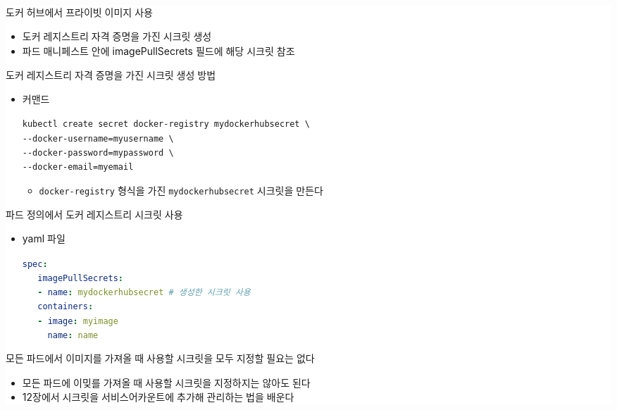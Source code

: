도커 허브에서 프라이빗 이미지 사용
- 도커 레지스트리 자격 증명을 가진 시크릿 생성
- 파드 매니페스트 안에 imagePullSecrets 필드에 해당 시크릿 참조

도커 레지스트리 자격 증명을 가진 시크릿 생성 방법
- 커맨드
   ~~~
   kubectl create secret docker-registry mydockerhubsecret \
   --docker-username=myusername \
   --docker-password=mypassword \
   --docker-email=myemail
   ~~~
   - `docker-registry` 형식을 가진 `mydockerhubsecret` 시크릿을 만든다

파드 정의에서 도커 레지스트리 시크릿 사용
- yaml 파일
   ~~~yaml
   spec: 
      imagePullSecrets:
      - name: mydockerhubsecret # 생성한 시크릿 사용
      containers:
      - image: myimage
        name: name
   ~~~

모든 파드에서 이미지를 가져올 때 사용할 시크릿을 모두 지정할 필요는 없다
- 모든 파드에 이밎를 가져올 때 사용할 시크릿을 지정하지는 않아도 된다
- 12장에서 시크릿을 서비스어카운트에 추가해 관리하는 법을 배운다